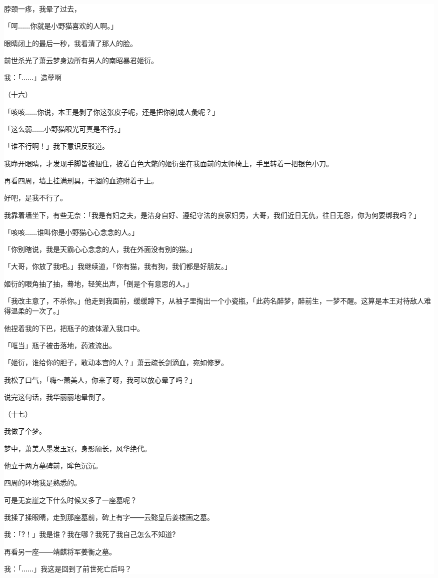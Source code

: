 脖颈一疼，我晕了过去，

「呵……你就是小野猫喜欢的人啊。」

眼睛闭上的最后一秒，我看清了那人的脸。

前世杀光了萧云梦身边所有男人的南昭暴君姬衍。

我：「……」造孽啊

（十六）

「咳咳……你说，本王是剥了你这张皮子呢，还是把你削成人彘呢？」

「这么弱……小野猫眼光可真是不行。」

「谁不行啊！」我下意识反驳道。

我睁开眼睛，才发现手脚皆被捆住，披着白色大氅的姬衍坐在我面前的太师椅上，手里转着一把银色小刀。

再看四周，墙上挂满刑具，干涸的血迹附着于上。

好吧，是我不行了。

我靠着墙坐下，有些无奈：「我是有妇之夫，是洁身自好、遵纪守法的良家妇男，大哥，我们近日无仇，往日无怨，你为何要绑我吗？」

「咳咳……谁叫你是小野猫心心念念的人。」

「你别瞎说，我是天霸心心念念的人，我在外面没有别的猫。」

「大哥，你放了我吧。」我继续道，「你有猫，我有狗，我们都是好朋友。」

姬衍的眼角抽了抽，蓦地，轻笑出声，「倒是个有意思的人。」

「我改主意了，不杀你。」他走到我面前，缓缓蹲下，从袖子里掏出一个小瓷瓶，「此药名醉梦，醉前生，一梦不醒。这算是本王对待敌人难得温柔的一次了。」

他捏着我的下巴，把瓶子的液体灌入我口中。

「哐当」瓶子被击落地，药液流出。

「姬衍，谁给你的胆子，敢动本宫的人？」萧云疏长剑滴血，宛如修罗。

我松了口气，「嗨～萧美人，你来了呀，我可以放心晕了吗？」

说完这句话，我华丽丽地晕倒了。

（十七）

我做了个梦。

梦中，萧美人墨发玉冠，身影颀长，风华绝代。

他立于两方墓碑前，眸色沉沉。

四周的环境我是熟悉的。

可是无妄崖之下什么时候又多了一座墓呢？

我揉了揉眼睛，走到那座墓前，碑上有字——云懿皇后姜楼画之墓。

我：「?！」我是谁？我在哪？我死了我自己怎么不知道?

再看另一座——靖麒将军姜衡之墓。

我：「……」我这是回到了前世死亡后吗？
